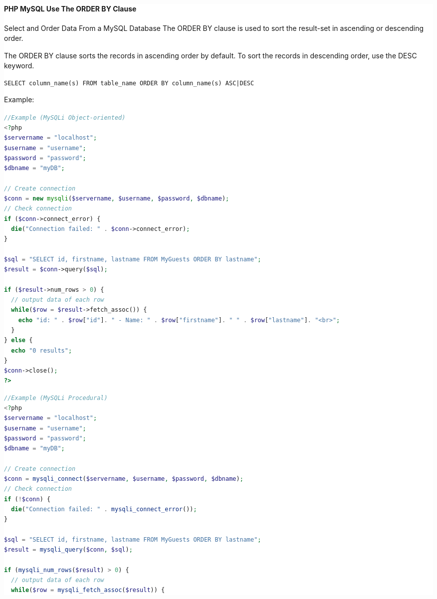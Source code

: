 #### PHP MySQL Use The ORDER BY Clause

Select and Order Data From a MySQL Database
The ORDER BY clause is used to sort the result-set in ascending or descending order.

The ORDER BY clause sorts the records in ascending order by default. To sort the records in descending order, use the DESC keyword.

```
SELECT column_name(s) FROM table_name ORDER BY column_name(s) ASC|DESC
```

Example:

```php
//Example (MySQLi Object-oriented)
<?php
$servername = "localhost";
$username = "username";
$password = "password";
$dbname = "myDB";

// Create connection
$conn = new mysqli($servername, $username, $password, $dbname);
// Check connection
if ($conn->connect_error) {
  die("Connection failed: " . $conn->connect_error);
}

$sql = "SELECT id, firstname, lastname FROM MyGuests ORDER BY lastname";
$result = $conn->query($sql);

if ($result->num_rows > 0) {
  // output data of each row
  while($row = $result->fetch_assoc()) {
    echo "id: " . $row["id"]. " - Name: " . $row["firstname"]. " " . $row["lastname"]. "<br>";
  }
} else {
  echo "0 results";
}
$conn->close();
?>
```

```php
//Example (MySQLi Procedural)
<?php
$servername = "localhost";
$username = "username";
$password = "password";
$dbname = "myDB";

// Create connection
$conn = mysqli_connect($servername, $username, $password, $dbname);
// Check connection
if (!$conn) {
  die("Connection failed: " . mysqli_connect_error());
}

$sql = "SELECT id, firstname, lastname FROM MyGuests ORDER BY lastname";
$result = mysqli_query($conn, $sql);

if (mysqli_num_rows($result) > 0) {
  // output data of each row
  while($row = mysqli_fetch_assoc($result)) {
